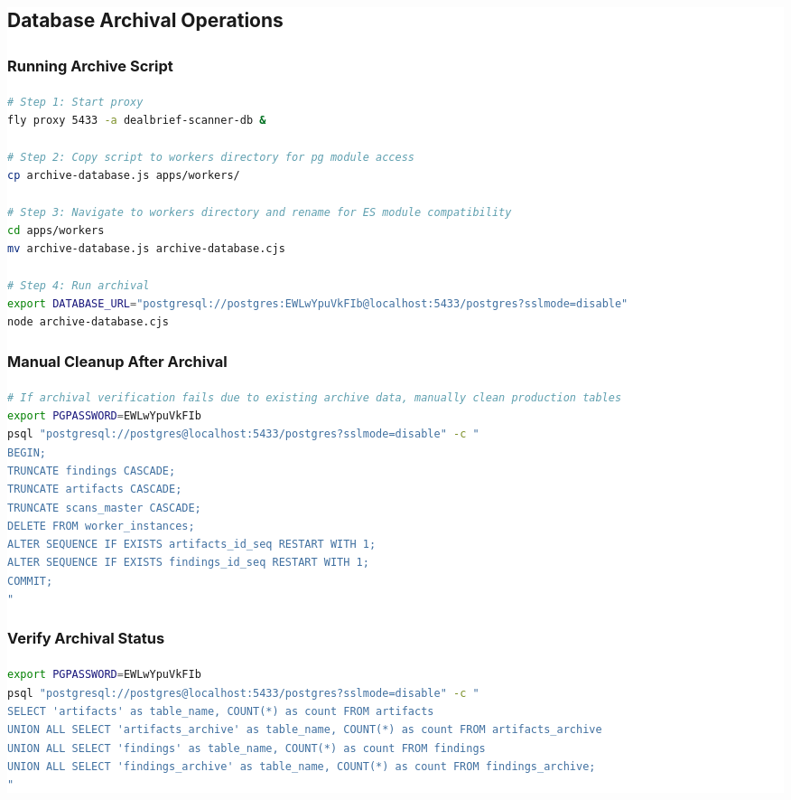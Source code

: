 ## Database Archival Operations

### Running Archive Script
```bash
# Step 1: Start proxy
fly proxy 5433 -a dealbrief-scanner-db &

# Step 2: Copy script to workers directory for pg module access
cp archive-database.js apps/workers/

# Step 3: Navigate to workers directory and rename for ES module compatibility
cd apps/workers
mv archive-database.js archive-database.cjs

# Step 4: Run archival
export DATABASE_URL="postgresql://postgres:EWLwYpuVkFIb@localhost:5433/postgres?sslmode=disable"
node archive-database.cjs
```

### Manual Cleanup After Archival
```bash
# If archival verification fails due to existing archive data, manually clean production tables
export PGPASSWORD=EWLwYpuVkFIb
psql "postgresql://postgres@localhost:5433/postgres?sslmode=disable" -c "
BEGIN;
TRUNCATE findings CASCADE;
TRUNCATE artifacts CASCADE; 
TRUNCATE scans_master CASCADE;
DELETE FROM worker_instances;
ALTER SEQUENCE IF EXISTS artifacts_id_seq RESTART WITH 1;
ALTER SEQUENCE IF EXISTS findings_id_seq RESTART WITH 1;
COMMIT;
"
```

### Verify Archival Status
```bash
export PGPASSWORD=EWLwYpuVkFIb
psql "postgresql://postgres@localhost:5433/postgres?sslmode=disable" -c "
SELECT 'artifacts' as table_name, COUNT(*) as count FROM artifacts
UNION ALL SELECT 'artifacts_archive' as table_name, COUNT(*) as count FROM artifacts_archive
UNION ALL SELECT 'findings' as table_name, COUNT(*) as count FROM findings  
UNION ALL SELECT 'findings_archive' as table_name, COUNT(*) as count FROM findings_archive;
"
```